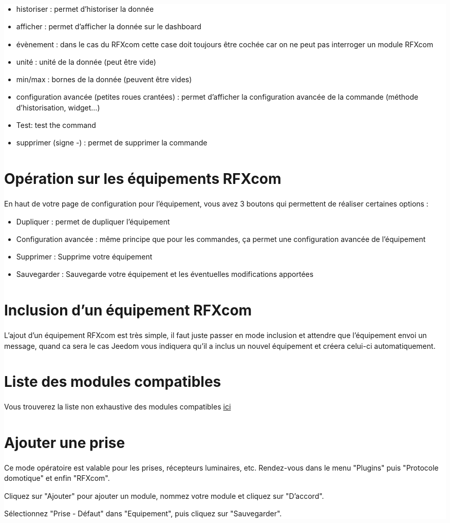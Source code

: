 -   historiser : permet d’historiser la donnée

-   afficher : permet d’afficher la donnée sur le dashboard

-   évènement : dans le cas du RFXcom cette case doit toujours être
    cochée car on ne peut pas interroger un module RFXcom

-   unité : unité de la donnée (peut être vide)

-   min/max : bornes de la donnée (peuvent être vides)

-   configuration avancée (petites roues crantées) : permet d’afficher
    la configuration avancée de la commande (méthode
    d’historisation, widget…​)

-   Test: test the command

-   supprimer (signe -) : permet de supprimer la commande

Opération sur les équipements RFXcom
====================================

En haut de votre page de configuration pour l’équipement, vous avez 3
boutons qui permettent de réaliser certaines options :

-   Dupliquer : permet de dupliquer l’équipement

-   Configuration avancée : même principe que pour les commandes, ça
    permet une configuration avancée de l’équipement

-   Supprimer : Supprime votre équipement

-   Sauvegarder : Sauvegarde votre équipement et les éventuelles
    modifications apportées

Inclusion d’un équipement RFXcom
================================

L’ajout d’un équipement RFXcom est très simple, il faut juste passer en
mode inclusion et attendre que l’équipement envoi un message, quand ca
sera le cas Jeedom vous indiquera qu’il a inclus un nouvel équipement et
créera celui-ci automatiquement.

Liste des modules compatibles
=============================

Vous trouverez la liste non exhaustive des modules compatibles
[ici](https://jeedom.github.io/documentation/rfxcom/fr_FR/equipement.compatible)

Ajouter une prise
=================

Ce mode opératoire est valable pour les prises, récepteurs luminaires,
etc. Rendez-vous dans le menu "Plugins" puis "Protocole domotique" et
enfin "RFXcom".

Cliquez sur "Ajouter" pour ajouter un module, nommez votre module et
cliquez sur "D’accord".

Sélectionnez "Prise - Défaut" dans "Equipement", puis cliquez sur
"Sauvegarder".
